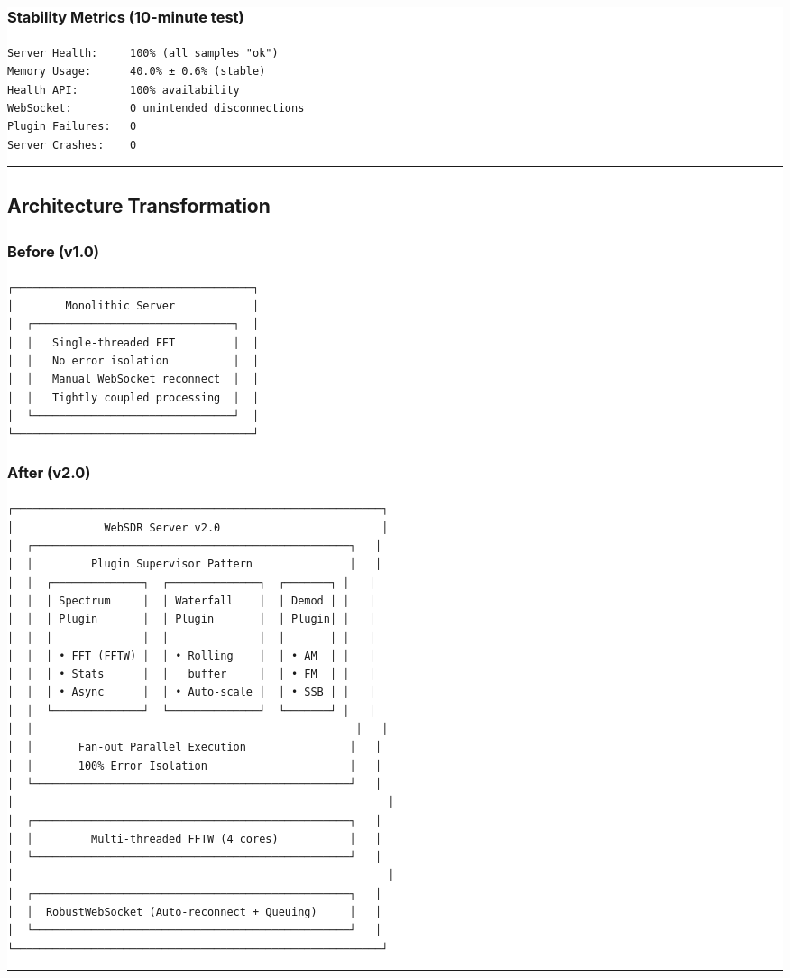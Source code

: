 ### Stability Metrics (10-minute test)
```
Server Health:     100% (all samples "ok")
Memory Usage:      40.0% ± 0.6% (stable)
Health API:        100% availability
WebSocket:         0 unintended disconnections
Plugin Failures:   0
Server Crashes:    0
```

---

## Architecture Transformation

### Before (v1.0)
```
┌─────────────────────────────────────┐
│        Monolithic Server            │
│  ┌───────────────────────────────┐  │
│  │   Single-threaded FFT         │  │
│  │   No error isolation          │  │
│  │   Manual WebSocket reconnect  │  │
│  │   Tightly coupled processing  │  │
│  └───────────────────────────────┘  │
└─────────────────────────────────────┘
```

### After (v2.0)
```
┌─────────────────────────────────────────────────────────┐
│              WebSDR Server v2.0                         │
│  ┌─────────────────────────────────────────────────┐   │
│  │         Plugin Supervisor Pattern               │   │
│  │  ┌──────────────┐  ┌──────────────┐  ┌───────┐ │   │
│  │  │ Spectrum     │  │ Waterfall    │  │ Demod │ │   │
│  │  │ Plugin       │  │ Plugin       │  │ Plugin│ │   │
│  │  │              │  │              │  │       │ │   │
│  │  │ • FFT (FFTW) │  │ • Rolling    │  │ • AM  │ │   │
│  │  │ • Stats      │  │   buffer     │  │ • FM  │ │   │
│  │  │ • Async      │  │ • Auto-scale │  │ • SSB │ │   │
│  │  └──────────────┘  └──────────────┘  └───────┘ │   │
│  │                                                  │   │
│  │       Fan-out Parallel Execution                │   │
│  │       100% Error Isolation                      │   │
│  └─────────────────────────────────────────────────┘   │
│                                                          │
│  ┌─────────────────────────────────────────────────┐   │
│  │         Multi-threaded FFTW (4 cores)           │   │
│  └─────────────────────────────────────────────────┘   │
│                                                          │
│  ┌─────────────────────────────────────────────────┐   │
│  │  RobustWebSocket (Auto-reconnect + Queuing)     │   │
│  └─────────────────────────────────────────────────┘   │
└─────────────────────────────────────────────────────────┘
```

---